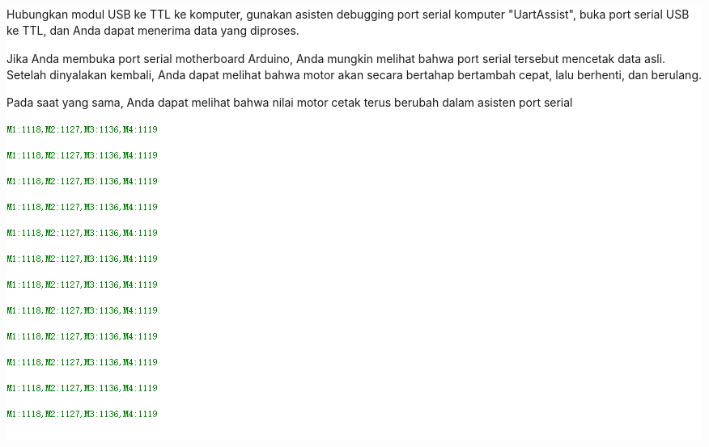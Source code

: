 Hubungkan modul USB ke TTL ke komputer, gunakan asisten debugging port serial komputer "UartAssist", buka port serial USB ke TTL, dan Anda dapat menerima data yang diproses.

Jika Anda membuka port serial motherboard Arduino, Anda mungkin melihat bahwa port serial tersebut mencetak data asli. Setelah dinyalakan kembali, Anda dapat melihat bahwa motor akan secara bertahap bertambah cepat, lalu berhenti, dan berulang.

Pada saat yang sama, Anda dapat melihat bahwa nilai motor cetak terus berubah dalam asisten port serial

![img](./assets/2.png)



## 